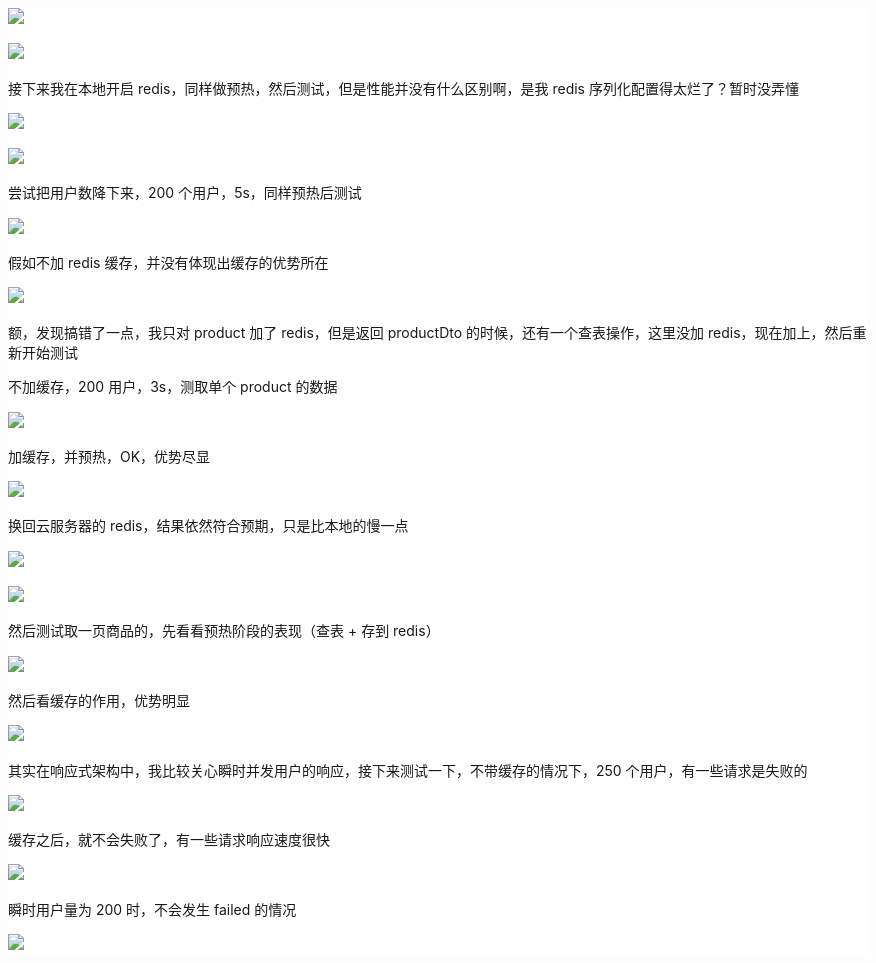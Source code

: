 ![](https://cdn.jsdelivr.net/gh/Ricky-Daxia/Hei_Xiu/P0Hvbliw2ovNHJx13IGcpgDsn4c.png)

![](https://cdn.jsdelivr.net/gh/Ricky-Daxia/Hei_Xiu/KgPLb3V8ZokfzRxztFycV9EjnFd.png)

接下来我在本地开启 redis，同样做预热，然后测试，但是性能并没有什么区别啊，是我 redis 序列化配置得太烂了？暂时没弄懂

![](https://cdn.jsdelivr.net/gh/Ricky-Daxia/Hei_Xiu/XncVbwVkaoxwLIxV7euc6YJDn9T.png)

![](https://cdn.jsdelivr.net/gh/Ricky-Daxia/Hei_Xiu/IAkQb0z2gog43qxTFSfchT4Ano0.png)

尝试把用户数降下来，200 个用户，5s，同样预热后测试

![](https://cdn.jsdelivr.net/gh/Ricky-Daxia/Hei_Xiu/Beobb7SWhodBcmxe7EEckgMKnEe.png)

假如不加 redis 缓存，并没有体现出缓存的优势所在

![](https://cdn.jsdelivr.net/gh/Ricky-Daxia/Hei_Xiu/A9qbb0802o8XFSxWUp4cEPRHn6f.png)

额，发现搞错了一点，我只对 product 加了 redis，但是返回 productDto 的时候，还有一个查表操作，这里没加 redis，现在加上，然后重新开始测试

不加缓存，200 用户，3s，测取单个 product 的数据

![](https://cdn.jsdelivr.net/gh/Ricky-Daxia/Hei_Xiu/UXhZbJDs0oCaiCxZOH6cQlfDnQf.png)

加缓存，并预热，OK，优势尽显

![](https://cdn.jsdelivr.net/gh/Ricky-Daxia/Hei_Xiu/HNTbbeF5Tohb1axzgkBcyoNlnxg.png)

换回云服务器的 redis，结果依然符合预期，只是比本地的慢一点

![](https://cdn.jsdelivr.net/gh/Ricky-Daxia/Hei_Xiu/LJ24bF8zdoQH9QxHHzUcmzlfnLd.png)

![](https://cdn.jsdelivr.net/gh/Ricky-Daxia/Hei_Xiu/FtEBbiRWXoR51NxtTfEcDmZln5c.png)

然后测试取一页商品的，先看看预热阶段的表现（查表 + 存到 redis）

![](https://cdn.jsdelivr.net/gh/Ricky-Daxia/Hei_Xiu/Z86iba47aojhSYxTvh9cHAsSn2e.png)

然后看缓存的作用，优势明显

![](https://cdn.jsdelivr.net/gh/Ricky-Daxia/Hei_Xiu/DizebQXysoAe3Axr2GWc503Pnag.png)

其实在响应式架构中，我比较关心瞬时并发用户的响应，接下来测试一下，不带缓存的情况下，250 个用户，有一些请求是失败的

![](https://cdn.jsdelivr.net/gh/Ricky-Daxia/Hei_Xiu/SPjcbWlmQor5OoxSfkhc5rVynQb.png)

缓存之后，就不会失败了，有一些请求响应速度很快

![](https://cdn.jsdelivr.net/gh/Ricky-Daxia/Hei_Xiu/SkSLbqYqhow532xxXSjcmsWin3f.png)

瞬时用户量为 200 时，不会发生 failed 的情况

![](https://cdn.jsdelivr.net/gh/Ricky-Daxia/Hei_Xiu/HfHgbRIOVoTS3QxB2lrckuRxnhc.png)
